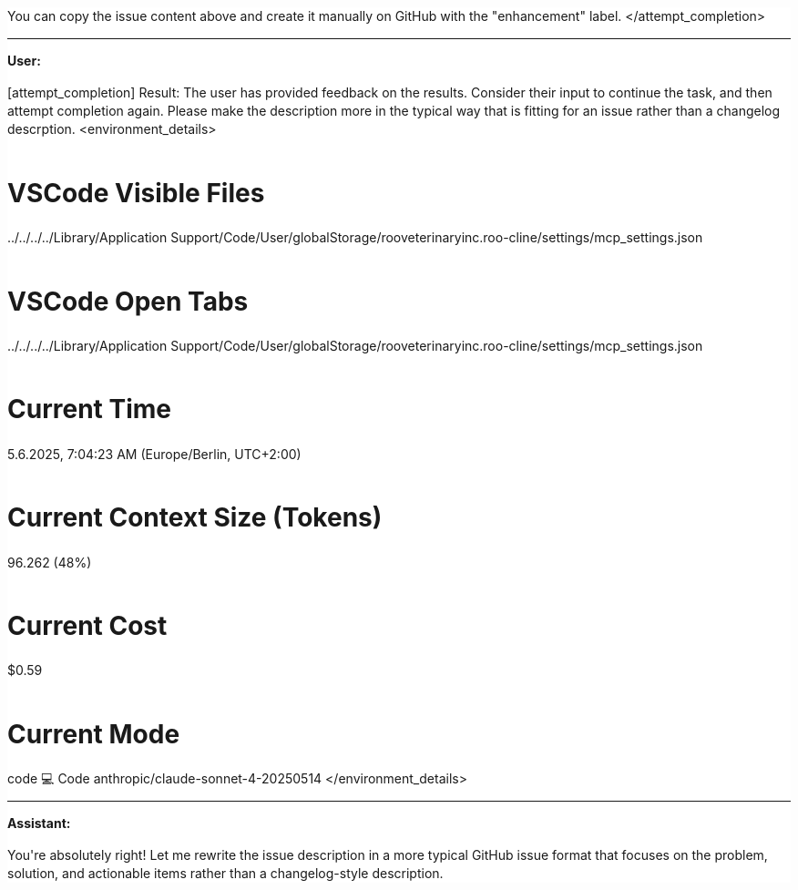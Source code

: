 You can copy the issue content above and create it manually on GitHub with the "enhancement" label.
</result>
</attempt_completion>

---

**User:**

[attempt_completion] Result:
The user has provided feedback on the results. Consider their input to continue the task, and then attempt completion again.
<feedback>
Please make the description more in the typical way that is fitting for an issue rather than a changelog descrption.
</feedback>
<environment_details>
# VSCode Visible Files
../../../../Library/Application Support/Code/User/globalStorage/rooveterinaryinc.roo-cline/settings/mcp_settings.json

# VSCode Open Tabs
../../../../Library/Application Support/Code/User/globalStorage/rooveterinaryinc.roo-cline/settings/mcp_settings.json

# Current Time
5.6.2025, 7:04:23 AM (Europe/Berlin, UTC+2:00)

# Current Context Size (Tokens)
96.262 (48%)

# Current Cost
$0.59

# Current Mode
<slug>code</slug>
<name>💻 Code</name>
<model>anthropic/claude-sonnet-4-20250514</model>
</environment_details>

---

**Assistant:**

You're absolutely right! Let me rewrite the issue description in a more typical GitHub issue format that focuses on the problem, solution, and actionable items rather than a changelog-style description.

